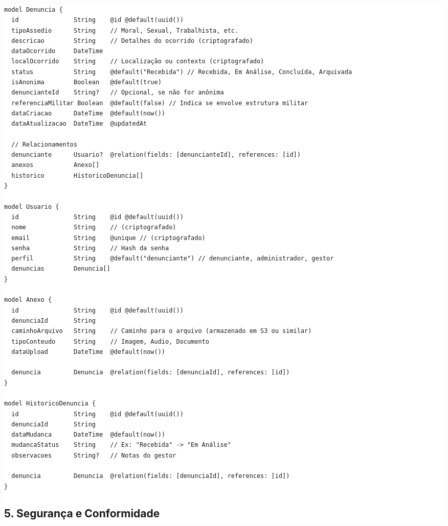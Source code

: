```prisma
model Denuncia {
  id               String    @id @default(uuid())
  tipoAssedio      String    // Moral, Sexual, Trabalhista, etc.
  descricao        String    // Detalhes do ocorrido (criptografado)
  dataOcorrido     DateTime
  localOcorrido    String    // Localização ou contexto (criptografado)
  status           String    @default("Recebida") // Recebida, Em Análise, Concluída, Arquivada
  isAnonima        Boolean   @default(true)
  denuncianteId    String?   // Opcional, se não for anônima
  referenciaMilitar Boolean  @default(false) // Indica se envolve estrutura militar
  dataCriacao      DateTime  @default(now())
  dataAtualizacao  DateTime  @updatedAt
  
  // Relacionamentos
  denunciante      Usuario?  @relation(fields: [denuncianteId], references: [id])
  anexos           Anexo[]
  historico        HistoricoDenuncia[]
}

model Usuario {
  id               String    @id @default(uuid())
  nome             String    // (criptografado)
  email            String    @unique // (criptografado)
  senha            String    // Hash da senha
  perfil           String    @default("denunciante") // denunciante, administrador, gestor
  denuncias        Denuncia[]
}

model Anexo {
  id               String    @id @default(uuid())
  denunciaId       String
  caminhoArquivo   String    // Caminho para o arquivo (armazenado em S3 ou similar)
  tipoConteudo     String    // Imagem, Audio, Documento
  dataUpload       DateTime  @default(now())
  
  denuncia         Denuncia  @relation(fields: [denunciaId], references: [id])
}

model HistoricoDenuncia {
  id               String    @id @default(uuid())
  denunciaId       String
  dataMudanca      DateTime  @default(now())
  mudancaStatus    String    // Ex: "Recebida" -> "Em Análise"
  observacoes      String?   // Notas do gestor
  
  denuncia         Denuncia  @relation(fields: [denunciaId], references: [id])
}
```

## 5. Segurança e Conformidade
